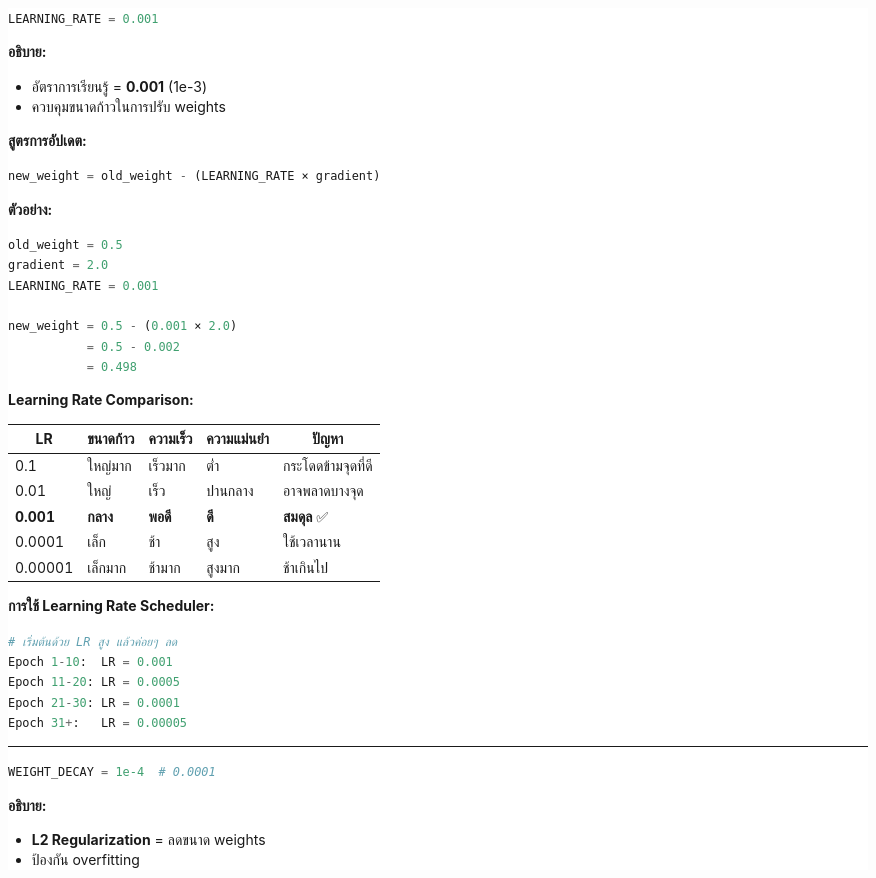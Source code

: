 
```python
LEARNING_RATE = 0.001
```

**อธิบาย:**
- อัตราการเรียนรู้ = **0.001** (1e-3)
- ควบคุมขนาดก้าวในการปรับ weights

**สูตรการอัปเดต:**
```python
new_weight = old_weight - (LEARNING_RATE × gradient)
```

**ตัวอย่าง:**
```python
old_weight = 0.5
gradient = 2.0
LEARNING_RATE = 0.001

new_weight = 0.5 - (0.001 × 2.0)
           = 0.5 - 0.002
           = 0.498
```

**Learning Rate Comparison:**

| LR | ขนาดก้าว | ความเร็ว | ความแม่นยำ | ปัญหา |
|----|-----------|----------|-------------|-------|
| 0.1 | ใหญ่มาก | เร็วมาก | ต่ำ | กระโดดข้ามจุดที่ดี |
| 0.01 | ใหญ่ | เร็ว | ปานกลาง | อาจพลาดบางจุด |
| **0.001** | **กลาง** | **พอดี** | **ดี** | **สมดุล** ✅ |
| 0.0001 | เล็ก | ช้า | สูง | ใช้เวลานาน |
| 0.00001 | เล็กมาก | ช้ามาก | สูงมาก | ช้าเกินไป |

**การใช้ Learning Rate Scheduler:**
```python
# เริ่มต้นด้วย LR สูง แล้วค่อยๆ ลด
Epoch 1-10:  LR = 0.001
Epoch 11-20: LR = 0.0005
Epoch 21-30: LR = 0.0001
Epoch 31+:   LR = 0.00005
```

---

```python
WEIGHT_DECAY = 1e-4  # 0.0001
```

**อธิบาย:**
- **L2 Regularization** = ลดขนาด weights
- ป้องกัน overfitting
